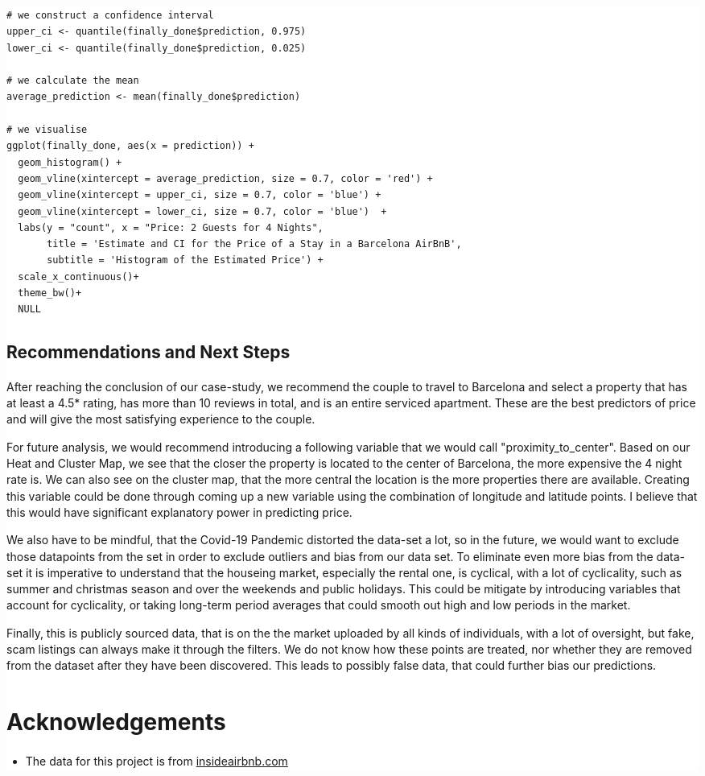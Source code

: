 ```{r}
# we construct a confidence interval
upper_ci <- quantile(finally_done$prediction, 0.975)
lower_ci <- quantile(finally_done$prediction, 0.025)

# we calculate the mean
average_prediction <- mean(finally_done$prediction)

# we visualise
ggplot(finally_done, aes(x = prediction)) +
  geom_histogram() +
  geom_vline(xintercept = average_prediction, size = 0.7, color = 'red') + 
  geom_vline(xintercept = upper_ci, size = 0.7, color = 'blue') +
  geom_vline(xintercept = lower_ci, size = 0.7, color = 'blue')  +
  labs(y = "count", x = "Price: 2 Guests for 4 Nights", 
       title = 'Estimate and CI for the Price of a Stay in a Barcelona AirBnB',
       subtitle = 'Histogram of the Estimated Price') +
  scale_x_continuous()+
  theme_bw()+
  NULL
```

## Recommendations and Next Steps

After reaching the conclusion of our case-study, we recommend the couple to travel to Barcelona and select a property that has at least a 4.5* rating, has more than 10 reviews in total, and is an entire serviced apartment. These are the best predictors of price and will give the most satisfying experience to the couple.

For future analysis, we would recommend introducing a following variable that we would call "proximity_to_center". Based on our Heat and Cluster Map, we see that the closer the property is located to the center of Barcelona, the more expensive the 4 night rate is. We can also see on the cluster map, that the more central the location is the more properties there are available. Creating this variable could be done through coming up a new variable using the combination of longitude and latitude points. I believe that this would have significant explanatory power in predicting price.

We also have to be mindful, that the Covid-19 Pandemic distorted the data-set a lot, so in the future, we would want to exclude those datapoints from the set in order to exclude outliers and bias from our data set. To eliminate even more bias from the data-set it is imperative to understand that the houseing market, especially the rental one, is cyclical, with a lot of cyclicality, such as summer and christmas season and over the weekends and public holidays. This could be mitigate by introducing variables that account for cyclicality, or taking long-term period averages that could smooth out high and low periods in the market.

Finally, this is publicly sourced data, that is on the the market uploaded by all kinds of individuals, with a lot of oversight, but fake, scam listings can always make it through the filters. We do not know how these points are treated, nor whether they are removed from the dataset after they have been discovered. This leads to possibly false data, that could further bias our predictions.
  
# Acknowledgements

- The data for this project is from [insideairbnb.com](insideairbnb.com)